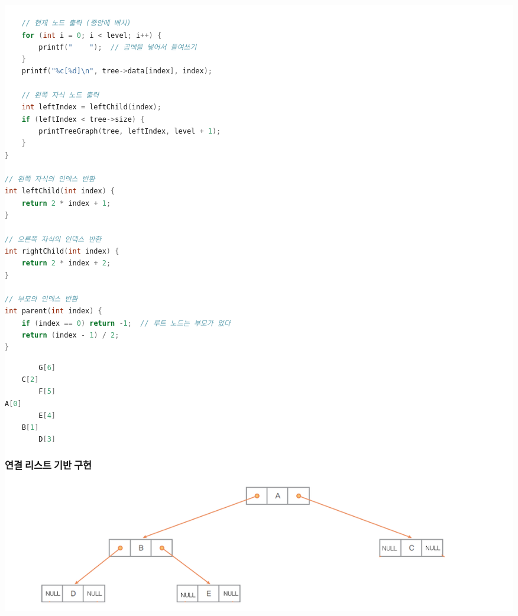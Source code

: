 ```c

    // 현재 노드 출력 (중앙에 배치)
    for (int i = 0; i < level; i++) {
        printf("    ");  // 공백을 넣어서 들여쓰기
    }
    printf("%c[%d]\n", tree->data[index], index);

    // 왼쪽 자식 노드 출력
    int leftIndex = leftChild(index);
    if (leftIndex < tree->size) {
        printTreeGraph(tree, leftIndex, level + 1);
    }
}

// 왼쪽 자식의 인덱스 반환
int leftChild(int index) {
    return 2 * index + 1;
}

// 오른쪽 자식의 인덱스 반환
int rightChild(int index) {
    return 2 * index + 2;
}

// 부모의 인덱스 반환
int parent(int index) {
    if (index == 0) return -1;  // 루트 노드는 부모가 없다
    return (index - 1) / 2;
}
```

```c
        G[6]
    C[2]
        F[5]
A[0]
        E[4]
    B[1]
        D[3]
```

### 연결 리스트 기반 구현
![](https://github.com/seokmin-yoon/CS/blob/main/DataStructure/images/5-7.png?raw=true)
